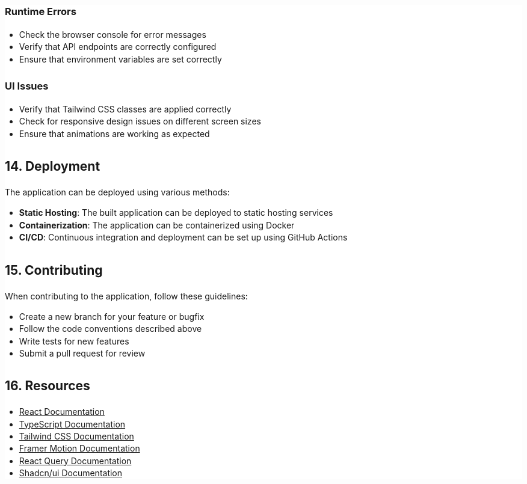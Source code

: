 ### Runtime Errors
- Check the browser console for error messages
- Verify that API endpoints are correctly configured
- Ensure that environment variables are set correctly

### UI Issues
- Verify that Tailwind CSS classes are applied correctly
- Check for responsive design issues on different screen sizes
- Ensure that animations are working as expected

## 14. Deployment

The application can be deployed using various methods:
- **Static Hosting**: The built application can be deployed to static hosting services
- **Containerization**: The application can be containerized using Docker
- **CI/CD**: Continuous integration and deployment can be set up using GitHub Actions

## 15. Contributing

When contributing to the application, follow these guidelines:
- Create a new branch for your feature or bugfix
- Follow the code conventions described above
- Write tests for new features
- Submit a pull request for review

## 16. Resources

- [React Documentation](https://reactjs.org/docs/getting-started.html)
- [TypeScript Documentation](https://www.typescriptlang.org/docs/)
- [Tailwind CSS Documentation](https://tailwindcss.com/docs)
- [Framer Motion Documentation](https://www.framer.com/api/motion/)
- [React Query Documentation](https://tanstack.com/query/latest/docs/react/overview)
- [Shadcn/ui Documentation](https://ui.shadcn.com/)
